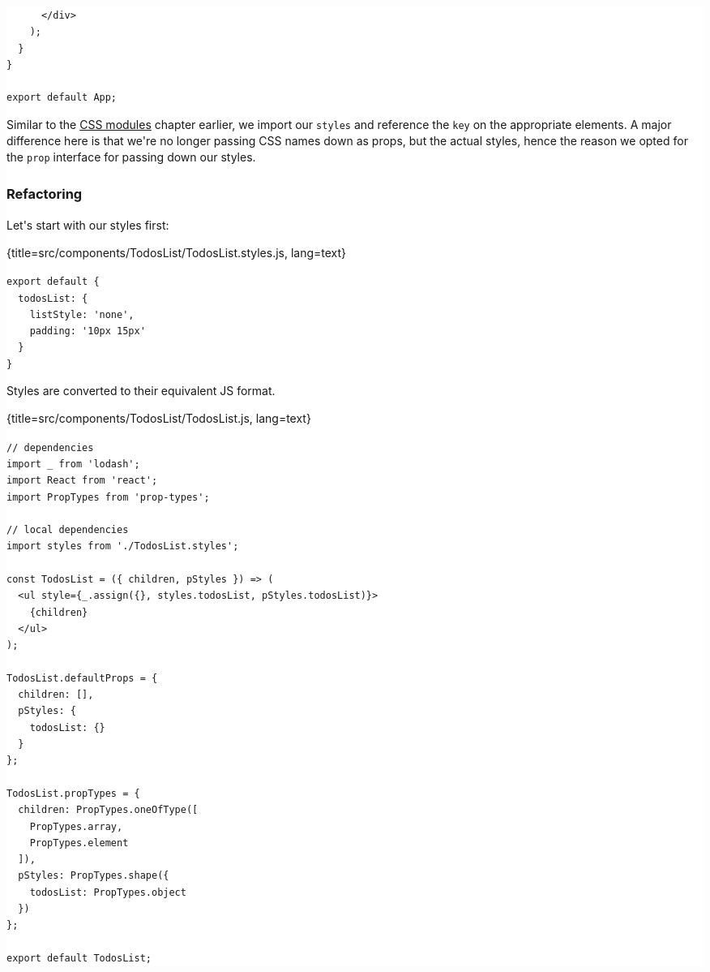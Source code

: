 ```
      </div>
    );
  }
}

export default App;
```

Similar to the [CSS modules](#Chapter-7) chapter earlier, we import our `styles` and reference the `key` on the appropriate elements. A major difference here is that we're no longer passing CSS names down as props, but the actual styles, hence the reason we opted for the `prop` interface for passing down our styles.



### Refactoring <TodosList />

Let's start with our styles first:

{title=src/components/TodosList/TodosList.styles.js, lang=text}
```
export default {
  todosList: {
    listStyle: 'none',
    padding: '10px 15px'
  }
}
```

Styles are converted to their equivalent JS format.

{title=src/components/TodosList/TodosList.js, lang=text}
```
// dependencies
import _ from 'lodash';
import React from 'react';
import PropTypes from 'prop-types';

// local dependencies
import styles from './TodosList.styles';

const TodosList = ({ children, pStyles }) => (
  <ul style={_.assign({}, styles.todosList, pStyles.todosList)}>
    {children}
  </ul>
);

TodosList.defaultProps = {
  children: [],
  pStyles: {
    todosList: {}
  }
};

TodosList.propTypes = {
  children: PropTypes.oneOfType([
    PropTypes.array,
    PropTypes.element
  ]),
  pStyles: PropTypes.shape({
    todosList: PropTypes.object
  })
};

export default TodosList;
```
